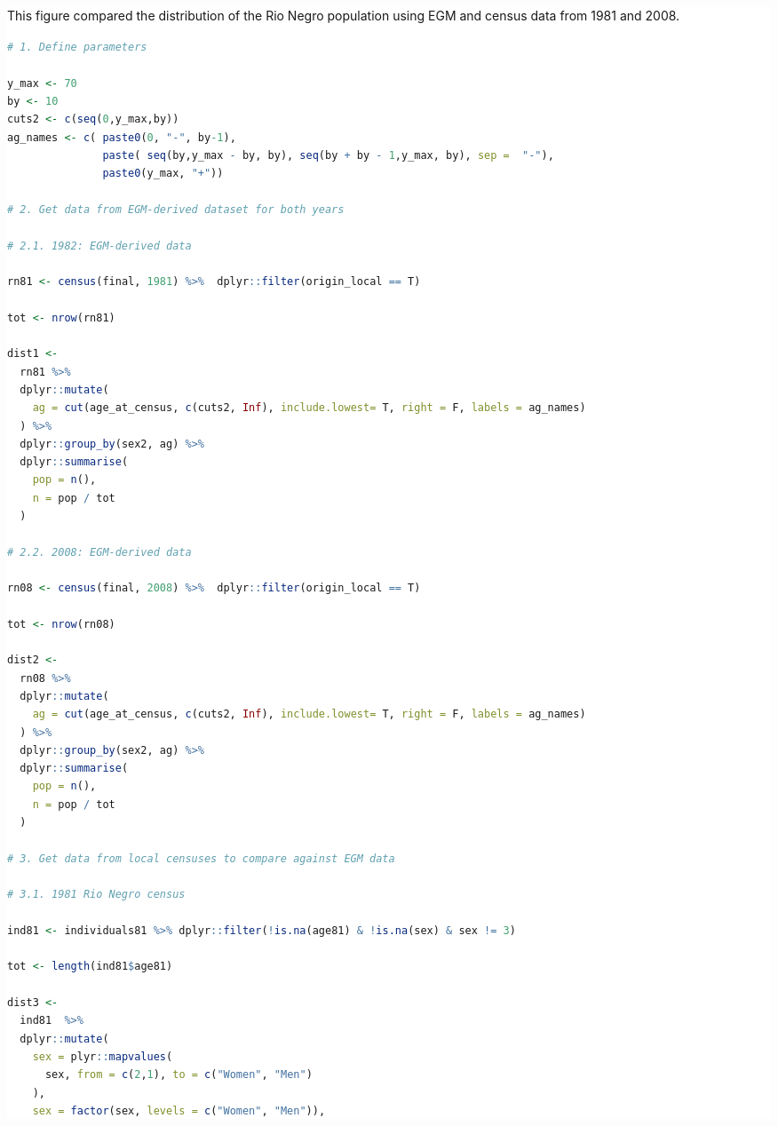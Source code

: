 This figure compared the distribution of the Rio Negro population using EGM and census data from 1981 and 2008.

``` r
# 1. Define parameters

y_max <- 70
by <- 10
cuts2 <- c(seq(0,y_max,by))
ag_names <- c( paste0(0, "-", by-1), 
               paste( seq(by,y_max - by, by), seq(by + by - 1,y_max, by), sep =  "-"), 
               paste0(y_max, "+"))

# 2. Get data from EGM-derived dataset for both years

# 2.1. 1982: EGM-derived data

rn81 <- census(final, 1981) %>%  dplyr::filter(origin_local == T)

tot <- nrow(rn81)

dist1 <- 
  rn81 %>%
  dplyr::mutate(
    ag = cut(age_at_census, c(cuts2, Inf), include.lowest= T, right = F, labels = ag_names)
  ) %>%
  dplyr::group_by(sex2, ag) %>%
  dplyr::summarise(
    pop = n(),
    n = pop / tot
  )

# 2.2. 2008: EGM-derived data

rn08 <- census(final, 2008) %>%  dplyr::filter(origin_local == T)

tot <- nrow(rn08)

dist2 <- 
  rn08 %>%
  dplyr::mutate(
    ag = cut(age_at_census, c(cuts2, Inf), include.lowest= T, right = F, labels = ag_names)
  ) %>%
  dplyr::group_by(sex2, ag) %>%
  dplyr::summarise(
    pop = n(),
    n = pop / tot
  )

# 3. Get data from local censuses to compare against EGM data

# 3.1. 1981 Rio Negro census

ind81 <- individuals81 %>% dplyr::filter(!is.na(age81) & !is.na(sex) & sex != 3)

tot <- length(ind81$age81)

dist3 <- 
  ind81  %>% 
  dplyr::mutate(
    sex = plyr::mapvalues(
      sex, from = c(2,1), to = c("Women", "Men")
    ),
    sex = factor(sex, levels = c("Women", "Men")),
```